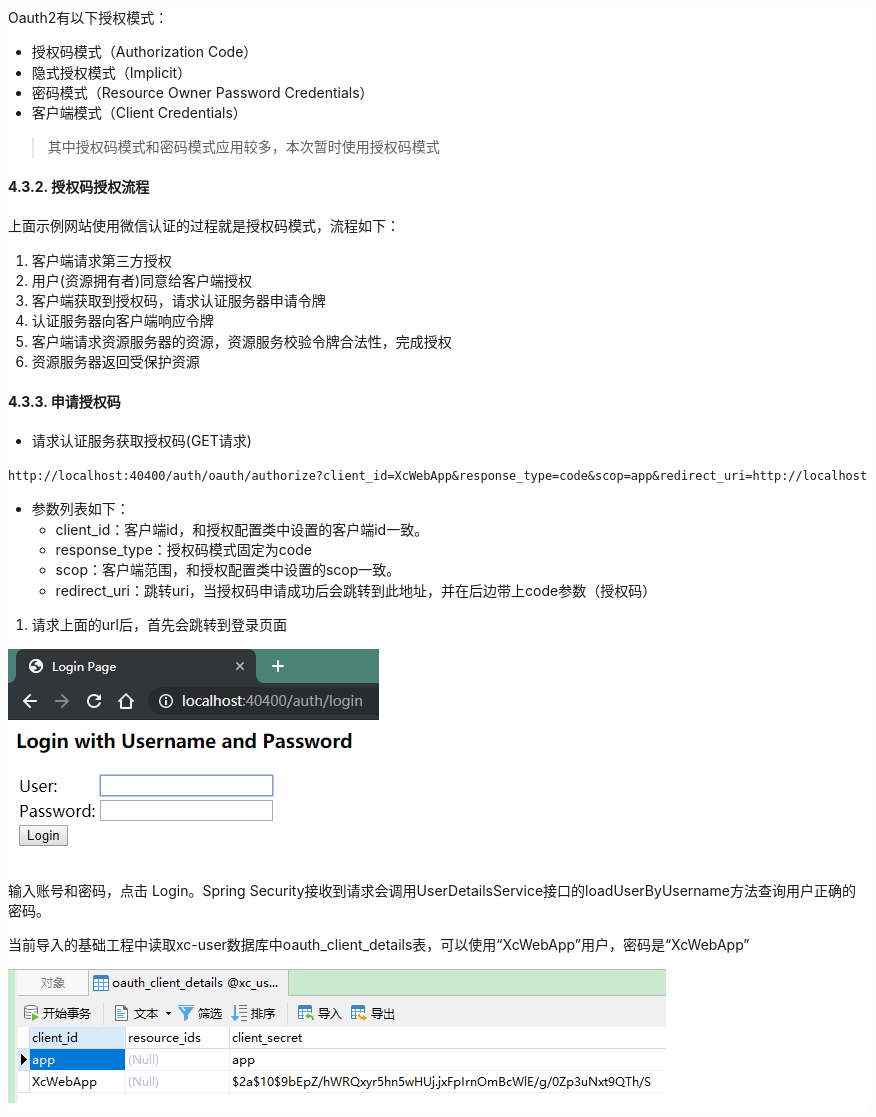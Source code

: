 Oauth2有以下授权模式：

- 授权码模式（Authorization Code）
- 隐式授权模式（Implicit）
- 密码模式（Resource Owner Password Credentials）
- 客户端模式（Client Credentials）

> 其中授权码模式和密码模式应用较多，本次暂时使用授权码模式

#### 4.3.2. 授权码授权流程

上面示例网站使用微信认证的过程就是授权码模式，流程如下：

1. 客户端请求第三方授权
2. 用户(资源拥有者)同意给客户端授权
3. 客户端获取到授权码，请求认证服务器申请令牌
4. 认证服务器向客户端响应令牌
5. 客户端请求资源服务器的资源，资源服务校验令牌合法性，完成授权
6. 资源服务器返回受保护资源

#### 4.3.3. 申请授权码

- 请求认证服务获取授权码(GET请求)

```
http://localhost:40400/auth/oauth/authorize?client_id=XcWebApp&response_type=code&scop=app&redirect_uri=http://localhost
```

- 参数列表如下：
    - client_id：客户端id，和授权配置类中设置的客户端id一致。
    - response_type：授权码模式固定为code
    - scop：客户端范围，和授权配置类中设置的scop一致。
    - redirect_uri：跳转uri，当授权码申请成功后会跳转到此地址，并在后边带上code参数（授权码）

1. 请求上面的url后，首先会跳转到登录页面

![申请授权码步骤1](images/20190820112446834_22055.png)

输入账号和密码，点击 Login。Spring Security接收到请求会调用UserDetailsService接口的loadUserByUsername方法查询用户正确的密码。

当前导入的基础工程中读取xc-user数据库中oauth_client_details表，可以使用“XcWebApp”用户，密码是“XcWebApp”

![申请授权码步骤2](images/20190820112825932_26084.png)
